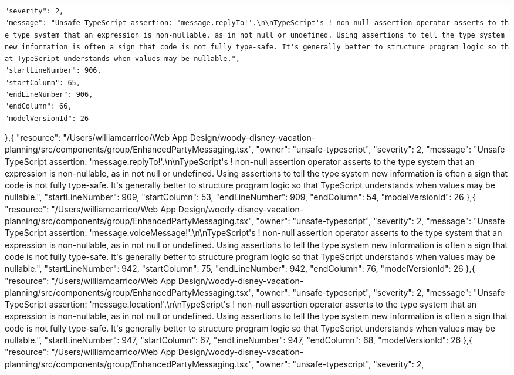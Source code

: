 	"severity": 2,
	"message": "Unsafe TypeScript assertion: 'message.replyTo!'.\n\nTypeScript's ! non-null assertion operator asserts to the type system that an expression is non-nullable, as in not null or undefined. Using assertions to tell the type system new information is often a sign that code is not fully type-safe. It's generally better to structure program logic so that TypeScript understands when values may be nullable.",
	"startLineNumber": 906,
	"startColumn": 65,
	"endLineNumber": 906,
	"endColumn": 66,
	"modelVersionId": 26
},{
	"resource": "/Users/williamcarrico/Web App Design/woody-disney-vacation-planning/src/components/group/EnhancedPartyMessaging.tsx",
	"owner": "unsafe-typescript",
	"severity": 2,
	"message": "Unsafe TypeScript assertion: 'message.replyTo!'.\n\nTypeScript's ! non-null assertion operator asserts to the type system that an expression is non-nullable, as in not null or undefined. Using assertions to tell the type system new information is often a sign that code is not fully type-safe. It's generally better to structure program logic so that TypeScript understands when values may be nullable.",
	"startLineNumber": 909,
	"startColumn": 53,
	"endLineNumber": 909,
	"endColumn": 54,
	"modelVersionId": 26
},{
	"resource": "/Users/williamcarrico/Web App Design/woody-disney-vacation-planning/src/components/group/EnhancedPartyMessaging.tsx",
	"owner": "unsafe-typescript",
	"severity": 2,
	"message": "Unsafe TypeScript assertion: 'message.voiceMessage!'.\n\nTypeScript's ! non-null assertion operator asserts to the type system that an expression is non-nullable, as in not null or undefined. Using assertions to tell the type system new information is often a sign that code is not fully type-safe. It's generally better to structure program logic so that TypeScript understands when values may be nullable.",
	"startLineNumber": 942,
	"startColumn": 75,
	"endLineNumber": 942,
	"endColumn": 76,
	"modelVersionId": 26
},{
	"resource": "/Users/williamcarrico/Web App Design/woody-disney-vacation-planning/src/components/group/EnhancedPartyMessaging.tsx",
	"owner": "unsafe-typescript",
	"severity": 2,
	"message": "Unsafe TypeScript assertion: 'message.location!'.\n\nTypeScript's ! non-null assertion operator asserts to the type system that an expression is non-nullable, as in not null or undefined. Using assertions to tell the type system new information is often a sign that code is not fully type-safe. It's generally better to structure program logic so that TypeScript understands when values may be nullable.",
	"startLineNumber": 947,
	"startColumn": 67,
	"endLineNumber": 947,
	"endColumn": 68,
	"modelVersionId": 26
},{
	"resource": "/Users/williamcarrico/Web App Design/woody-disney-vacation-planning/src/components/group/EnhancedPartyMessaging.tsx",
	"owner": "unsafe-typescript",
	"severity": 2,